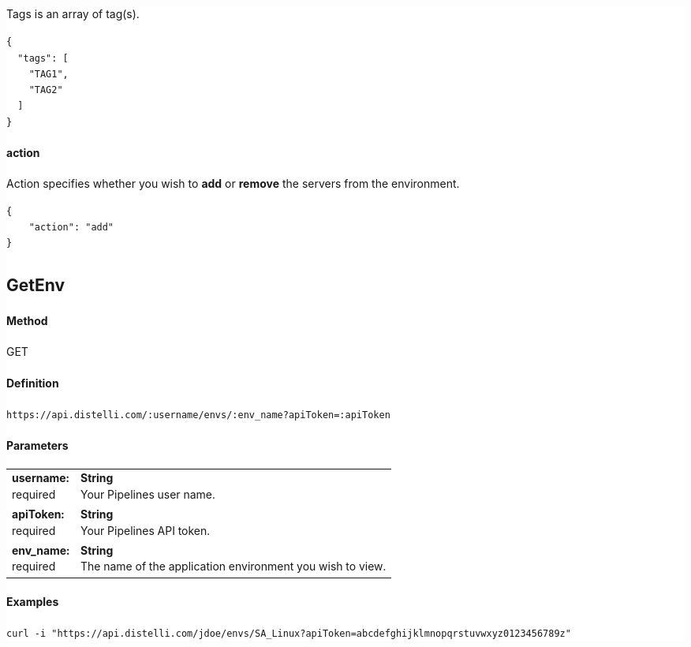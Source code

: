 Tags is an array of tag(s).

~~~
{
  "tags": [
    "TAG1",
    "TAG2"
  ]
}
~~~

#### action

Action specifies whether you wish to **add** or **remove** the servers from the environment.

~~~
{
    "action": "add"
}
~~~

## GetEnv

#### Method

GET

#### Definition

`https://api.distelli.com/:username/envs/:env_name?apiToken=:apiToken`

#### Parameters

<table>
	<tbody>
		<tr>
			<td><b>username:</b><br>required</td>
			<td><b>String</b><br>Your Pipelines user name.</td>
		</tr>
		<tr>
			<td><b>apiToken:</b><br>required</td>
			<td><b>String</b><br>Your Pipelines API token.</td>
		</tr>
		<tr>
			<td><b>env_name:</b><br>required</td>
			<td><b>String</b><br>The name of the application environment you wish to view.</td>
		</tr>
	</tbody>
</table>

#### Examples

~~~
curl -i "https://api.distelli.com/jdoe/envs/SA_Linux?apiToken=abcdefghijklmnopqrstuvwxyz0123456789z"
~~~
